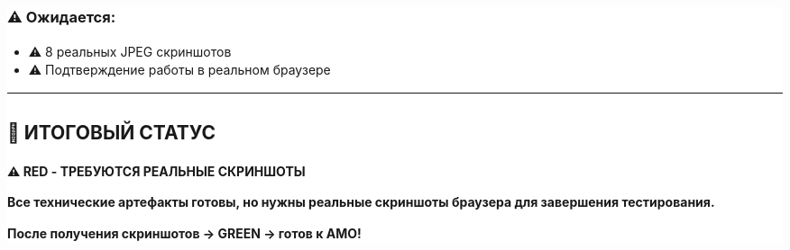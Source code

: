 ### ⚠️ Ожидается:
- ⚠️ 8 реальных JPEG скриншотов
- ⚠️ Подтверждение работы в реальном браузере

---

## 🎯 ИТОГОВЫЙ СТАТУС

**⚠️ RED - ТРЕБУЮТСЯ РЕАЛЬНЫЕ СКРИНШОТЫ**

**Все технические артефакты готовы, но нужны реальные скриншоты браузера для завершения тестирования.**

**После получения скриншотов → GREEN → готов к AMO!**
